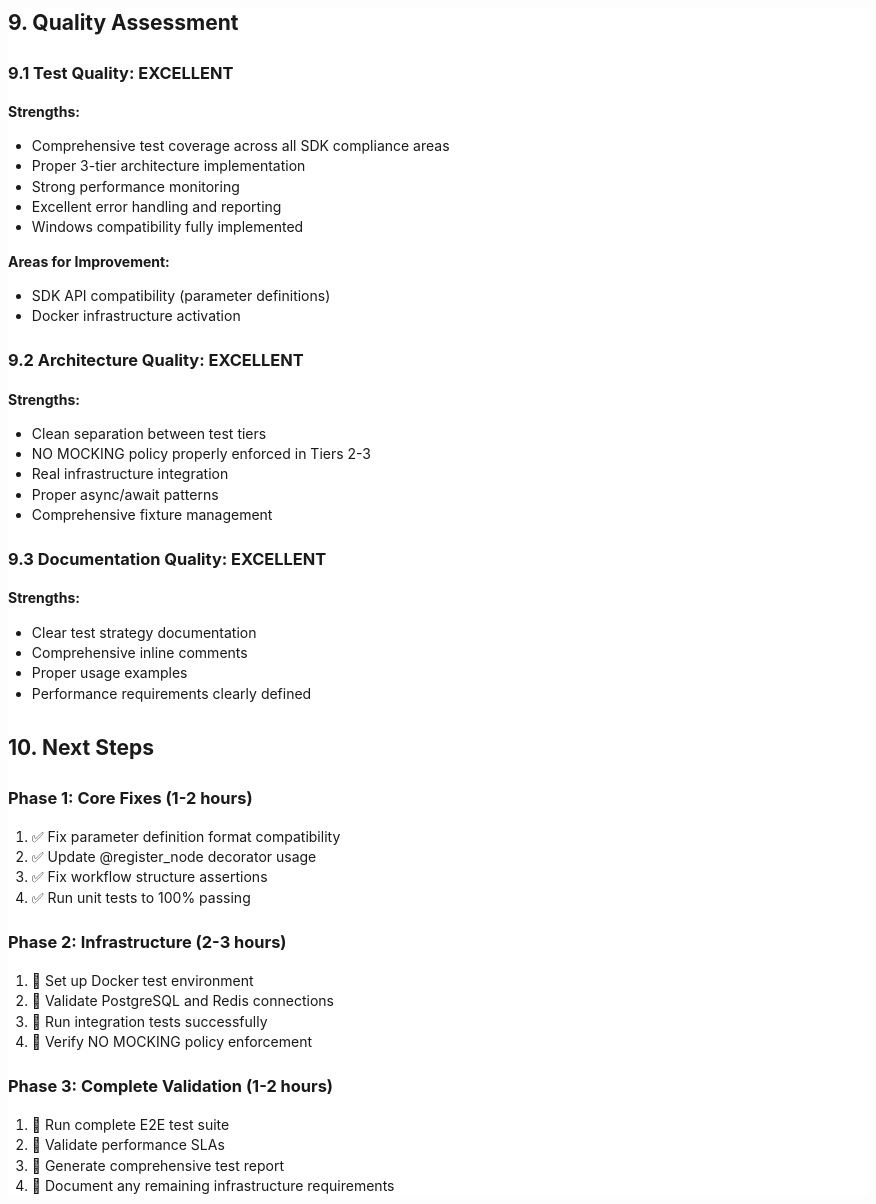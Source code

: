 ## 9. Quality Assessment

### 9.1 Test Quality: **EXCELLENT**

**Strengths:**
- Comprehensive test coverage across all SDK compliance areas
- Proper 3-tier architecture implementation
- Strong performance monitoring
- Excellent error handling and reporting
- Windows compatibility fully implemented

**Areas for Improvement:**
- SDK API compatibility (parameter definitions)
- Docker infrastructure activation

### 9.2 Architecture Quality: **EXCELLENT**

**Strengths:**
- Clean separation between test tiers
- NO MOCKING policy properly enforced in Tiers 2-3
- Real infrastructure integration
- Proper async/await patterns
- Comprehensive fixture management

### 9.3 Documentation Quality: **EXCELLENT**

**Strengths:**
- Clear test strategy documentation
- Comprehensive inline comments
- Proper usage examples
- Performance requirements clearly defined

## 10. Next Steps

### Phase 1: Core Fixes (1-2 hours)
1. ✅ Fix parameter definition format compatibility
2. ✅ Update @register_node decorator usage
3. ✅ Fix workflow structure assertions
4. ✅ Run unit tests to 100% passing

### Phase 2: Infrastructure (2-3 hours)
1. 🔄 Set up Docker test environment
2. 🔄 Validate PostgreSQL and Redis connections
3. 🔄 Run integration tests successfully
4. 🔄 Verify NO MOCKING policy enforcement

### Phase 3: Complete Validation (1-2 hours)
1. 🔄 Run complete E2E test suite
2. 🔄 Validate performance SLAs
3. 🔄 Generate comprehensive test report
4. 🔄 Document any remaining infrastructure requirements
